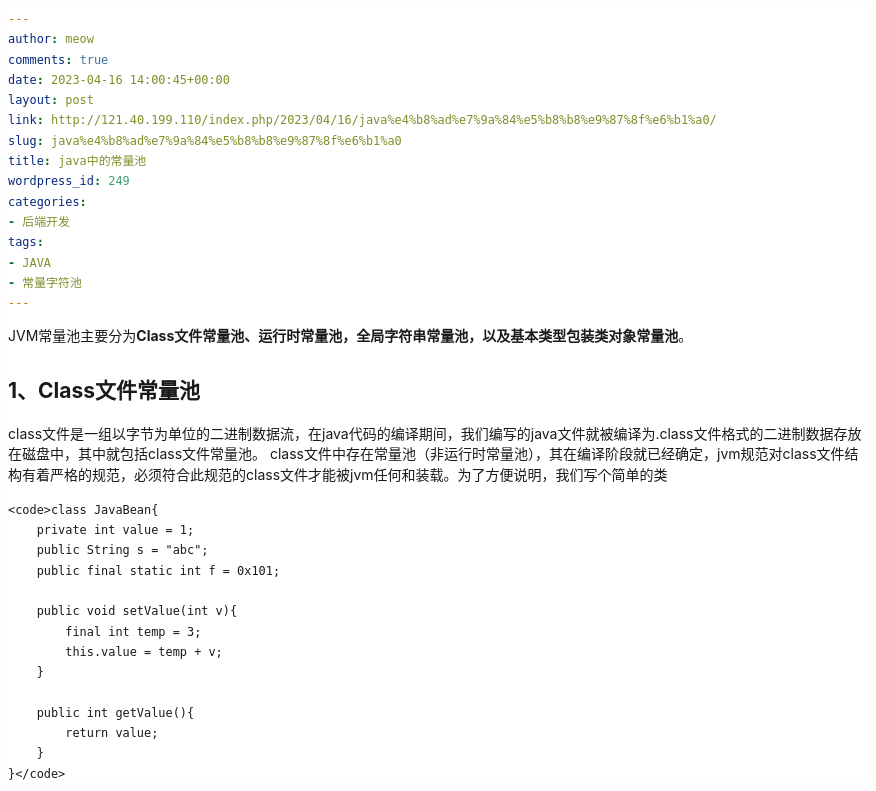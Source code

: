 ```yaml
---
author: meow
comments: true
date: 2023-04-16 14:00:45+00:00
layout: post
link: http://121.40.199.110/index.php/2023/04/16/java%e4%b8%ad%e7%9a%84%e5%b8%b8%e9%87%8f%e6%b1%a0/
slug: java%e4%b8%ad%e7%9a%84%e5%b8%b8%e9%87%8f%e6%b1%a0
title: java中的常量池
wordpress_id: 249
categories:
- 后端开发
tags:
- JAVA
- 常量字符池
---
```





JVM常量池主要分为**Class文件常量池、运行时常量池，全局字符串常量池，以及基本类型包装类对象常量池**。







## **1、Class文件常量池**







class文件是一组以字节为单位的二进制数据流，在java代码的编译期间，我们编写的java文件就被编译为.class文件格式的二进制数据存放在磁盘中，其中就包括class文件常量池。 class文件中存在常量池（非运行时常量池），其在编译阶段就已经确定，jvm规范对class文件结构有着严格的规范，必须符合此规范的class文件才能被jvm任何和装载。为了方便说明，我们写个简单的类






    
    <code>class JavaBean{
        private int value = 1;
        public String s = "abc";
        public final static int f = 0x101;
    
        public void setValue(int v){
            final int temp = 3;
            this.value = temp + v;
        }
    
        public int getValue(){
            return value;
        }
    }</code>


